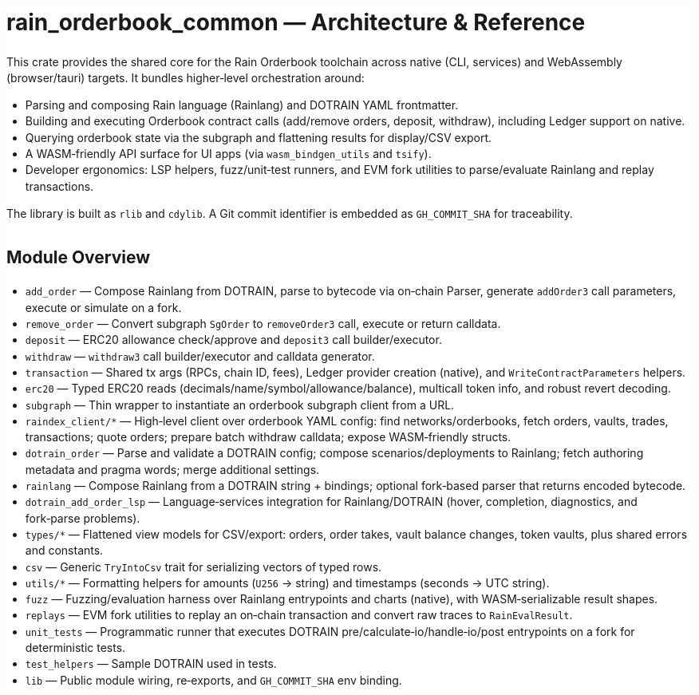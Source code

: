 # rain_orderbook_common — Architecture & Reference

This crate provides the shared core for the Rain Orderbook toolchain across native (CLI, services) and WebAssembly (browser/tauri) targets. It bundles higher‑level orchestration around:

- Parsing and composing Rain language (Rainlang) and DOTRAIN YAML frontmatter.
- Building and executing Orderbook contract calls (add/remove orders, deposit, withdraw), including Ledger support on native.
- Querying orderbook state via the subgraph and flattening results for display/CSV export.
- A WASM‑friendly API surface for UI apps (via `wasm_bindgen_utils` and `tsify`).
- Developer ergonomics: LSP helpers, fuzz/unit‑test runners, and EVM fork utilities to parse/evaluate Rainlang and replay transactions.

The library is built as `rlib` and `cdylib`. A Git commit identifier is embedded as `GH_COMMIT_SHA` for traceability.


## Module Overview

- `add_order` — Compose Rainlang from DOTRAIN, parse to bytecode via on‑chain Parser, generate `addOrder3` call parameters, execute or simulate on a fork.
- `remove_order` — Convert subgraph `SgOrder` to `removeOrder3` call, execute or return calldata.
- `deposit` — ERC20 allowance check/approve and `deposit3` call builder/executor.
- `withdraw` — `withdraw3` call builder/executor and calldata generator.
- `transaction` — Shared tx args (RPCs, chain ID, fees), Ledger provider creation (native), and `WriteContractParameters` helpers.
- `erc20` — Typed ERC20 reads (decimals/name/symbol/allowance/balance), multicall token info, and robust revert decoding.
- `subgraph` — Thin wrapper to instantiate an orderbook subgraph client from a URL.
- `raindex_client/*` — High‑level client over orderbook YAML config: find networks/orderbooks, fetch orders, vaults, trades, transactions; quote orders; prepare batch withdraw calldata; expose WASM‑friendly structs.
- `dotrain_order` — Parse and validate a DOTRAIN config; compose scenarios/deployments to Rainlang; fetch authoring metadata and pragma words; merge additional settings.
- `rainlang` — Compose Rainlang from a DOTRAIN string + bindings; optional fork‑based parser that returns encoded bytecode.
- `dotrain_add_order_lsp` — Language‑services integration for Rainlang/DOTRAIN (hover, completion, diagnostics, and fork‑parse problems).
- `types/*` — Flattened view models for CSV/export: orders, order takes, vault balance changes, token vaults, plus shared errors and constants.
- `csv` — Generic `TryIntoCsv` trait for serializing vectors of typed rows.
- `utils/*` — Formatting helpers for amounts (`U256` → string) and timestamps (seconds → UTC string).
- `fuzz` — Fuzzing/evaluation harness over Rainlang entrypoints and charts (native), with WASM‑serializable result shapes.
- `replays` — EVM fork utilities to replay an on‑chain transaction and convert raw traces to `RainEvalResult`.
- `unit_tests` — Programmatic runner that executes DOTRAIN pre/calculate‑io/handle‑io/post entrypoints on a fork for deterministic tests.
- `test_helpers` — Sample DOTRAIN used in tests.
- `lib` — Public module wiring, re‑exports, and `GH_COMMIT_SHA` env binding.
